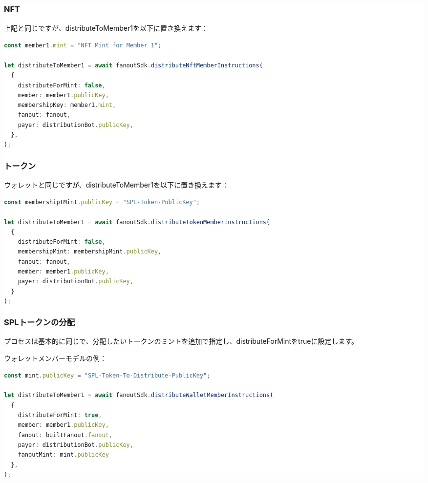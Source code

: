 ### NFT

上記と同じですが、distributeToMember1を以下に置き換えます：

```ts
const member1.mint = "NFT Mint for Member 1";

let distributeToMember1 = await fanoutSdk.distributeNftMemberInstructions(
  {
    distributeForMint: false,
    member: member1.publicKey,
    membershipKey: member1.mint,
    fanout: fanout,
    payer: distributionBot.publicKey,
  },
);
```

### トークン

ウォレットと同じですが、distributeToMember1を以下に置き換えます：

```ts
const membershiptMint.publicKey = "SPL-Token-PublicKey";

let distributeToMember1 = await fanoutSdk.distributeTokenMemberInstructions(
  {
    distributeForMint: false,
    membershipMint: membershipMint.publicKey,
    fanout: fanout,
    member: member1.publicKey,
    payer: distributionBot.publicKey,
  }
);
```

### SPLトークンの分配

プロセスは基本的に同じで、分配したいトークンのミントを追加で指定し、distributeForMintをtrueに設定します。

ウォレットメンバーモデルの例：

```ts
const mint.publicKey = "SPL-Token-To-Distribute-PublicKey";

let distributeToMember1 = await fanoutSdk.distributeWalletMemberInstructions(
  {
    distributeForMint: true,
    member: member1.publicKey,
    fanout: builtFanout.fanout,
    payer: distributionBot.publicKey,
    fanoutMint: mint.publicKey
  },
);

```
